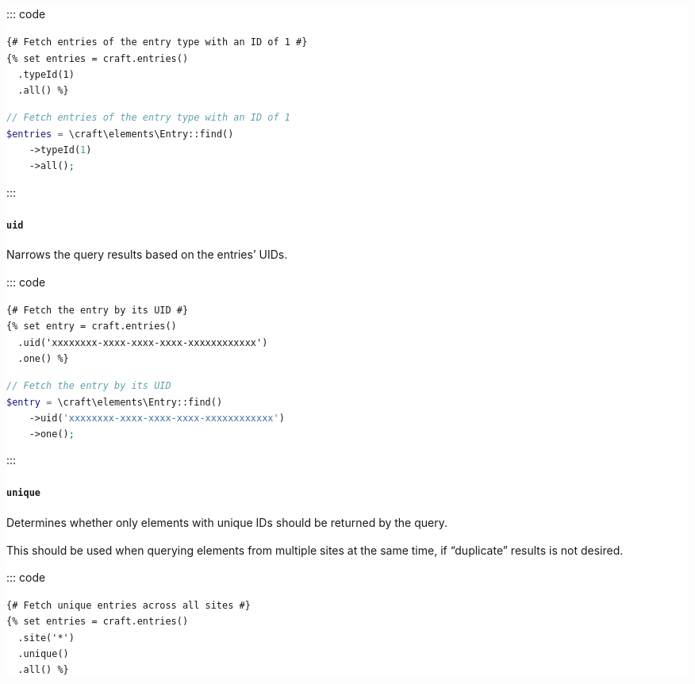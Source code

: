 

::: code
```twig
{# Fetch entries of the entry type with an ID of 1 #}
{% set entries = craft.entries()
  .typeId(1)
  .all() %}
```

```php
// Fetch entries of the entry type with an ID of 1
$entries = \craft\elements\Entry::find()
    ->typeId(1)
    ->all();
```
:::


#### `uid`

Narrows the query results based on the entries’ UIDs.





::: code
```twig
{# Fetch the entry by its UID #}
{% set entry = craft.entries()
  .uid('xxxxxxxx-xxxx-xxxx-xxxx-xxxxxxxxxxxx')
  .one() %}
```

```php
// Fetch the entry by its UID
$entry = \craft\elements\Entry::find()
    ->uid('xxxxxxxx-xxxx-xxxx-xxxx-xxxxxxxxxxxx')
    ->one();
```
:::


#### `unique`

Determines whether only elements with unique IDs should be returned by the query.



This should be used when querying elements from multiple sites at the same time, if “duplicate” results is not
desired.



::: code
```twig
{# Fetch unique entries across all sites #}
{% set entries = craft.entries()
  .site('*')
  .unique()
  .all() %}
```
